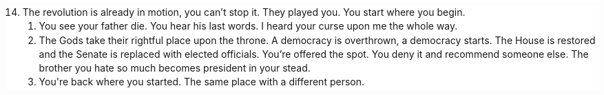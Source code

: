 14. The revolution is already in motion, you can’t stop it. They played you. You start where you begin.  
    1. You see your father die. You hear his last words. I heard your curse upon me the whole way.   
    2. The Gods take their rightful place upon the throne. A democracy is overthrown, a democracy starts. The House is restored and the Senate is replaced with elected officials. You’re offered the spot. You deny it and recommend someone else. The brother you hate so much becomes president in your stead.  
    3. You're back where you started. The same place with a different person.



